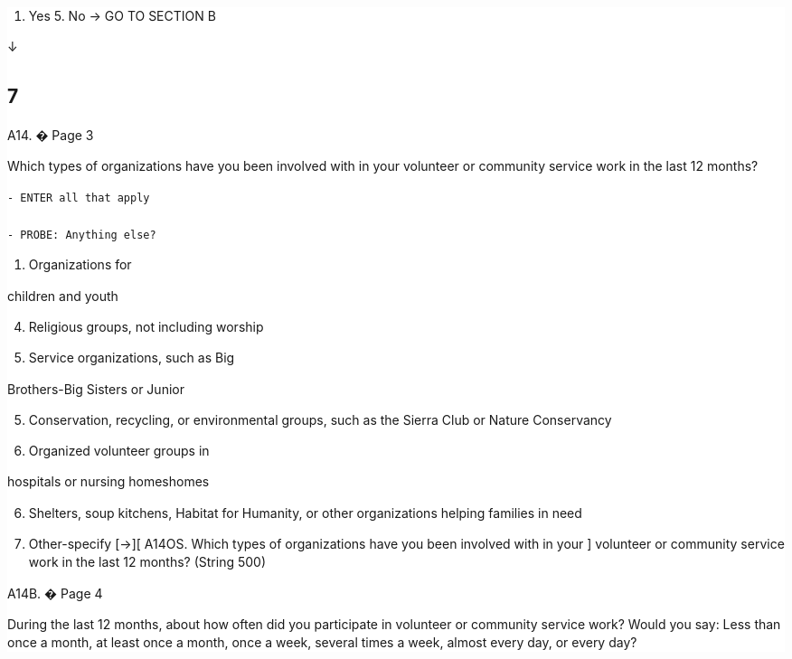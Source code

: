 
1. Yes 5. No → GO TO SECTION B


↓


## 7

A14. � Page 3

Which types of organizations have you been involved with in your volunteer or community service work
in the last 12 months?

    - ENTER all that apply

    - PROBE: Anything else?



1. Organizations for

children and youth


4. Religious groups,
not including
worship



2. Service organizations, such as Big

Brothers-Big Sisters or Junior


5. Conservation, recycling, or
environmental groups, such as the
Sierra Club or Nature Conservancy



3. Organized volunteer groups in

hospitals or nursing homeshomes


6. Shelters, soup kitchens, Habitat for
Humanity, or other organizations
helping families in need



7. Other-specify [→][ A14OS. Which types of organizations have you been involved with in your ]
volunteer or community service work in the last 12 months? (String 500)


A14B. � Page 4

During the last 12 months, about how often did you participate in volunteer or community service work?
Would you say: Less than once a month, at least once a month, once a week, several times a week, almost
every day, or every day?
